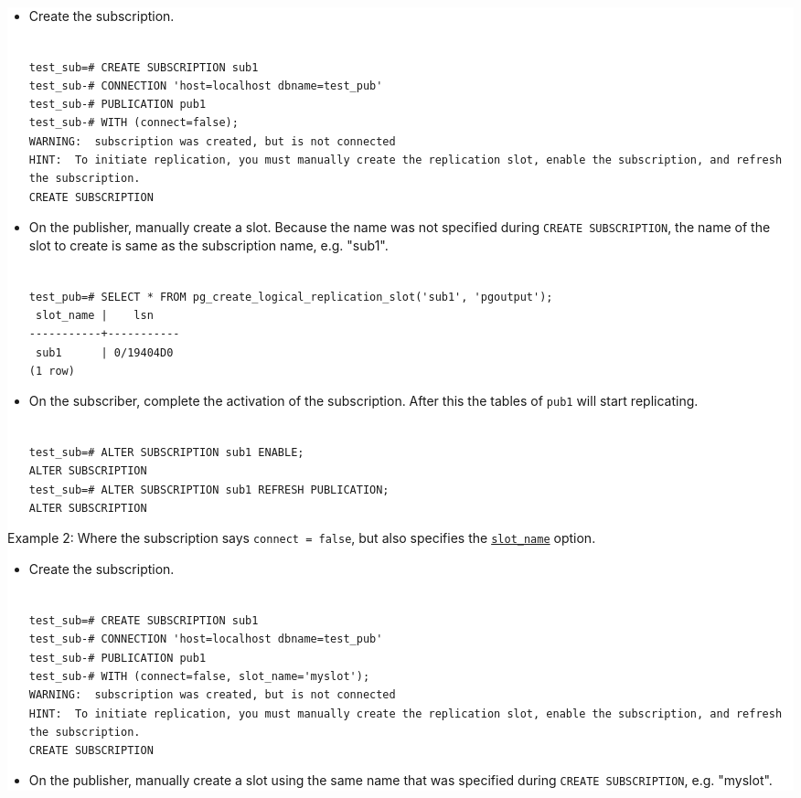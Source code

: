 * Create the subscription.

    ```

    test_sub=# CREATE SUBSCRIPTION sub1
    test_sub-# CONNECTION 'host=localhost dbname=test_pub'
    test_sub-# PUBLICATION pub1
    test_sub-# WITH (connect=false);
    WARNING:  subscription was created, but is not connected
    HINT:  To initiate replication, you must manually create the replication slot, enable the subscription, and refresh the subscription.
    CREATE SUBSCRIPTION
    ```

* On the publisher, manually create a slot. Because the name was not specified during `CREATE SUBSCRIPTION`, the name of the slot to create is same as the subscription name, e.g. "sub1".

    ```

    test_pub=# SELECT * FROM pg_create_logical_replication_slot('sub1', 'pgoutput');
     slot_name |    lsn
    -----------+-----------
     sub1      | 0/19404D0
    (1 row)
    ```

* On the subscriber, complete the activation of the subscription. After this the tables of `pub1` will start replicating.

    ```

    test_sub=# ALTER SUBSCRIPTION sub1 ENABLE;
    ALTER SUBSCRIPTION
    test_sub=# ALTER SUBSCRIPTION sub1 REFRESH PUBLICATION;
    ALTER SUBSCRIPTION
    ```

Example 2: Where the subscription says `connect = false`, but also specifies the [`slot_name`](sql-createsubscription#SQL-CREATESUBSCRIPTION-WITH-SLOT-NAME) option.

* Create the subscription.

    ```

    test_sub=# CREATE SUBSCRIPTION sub1
    test_sub-# CONNECTION 'host=localhost dbname=test_pub'
    test_sub-# PUBLICATION pub1
    test_sub-# WITH (connect=false, slot_name='myslot');
    WARNING:  subscription was created, but is not connected
    HINT:  To initiate replication, you must manually create the replication slot, enable the subscription, and refresh the subscription.
    CREATE SUBSCRIPTION
    ```

* On the publisher, manually create a slot using the same name that was specified during `CREATE SUBSCRIPTION`, e.g. "myslot".
